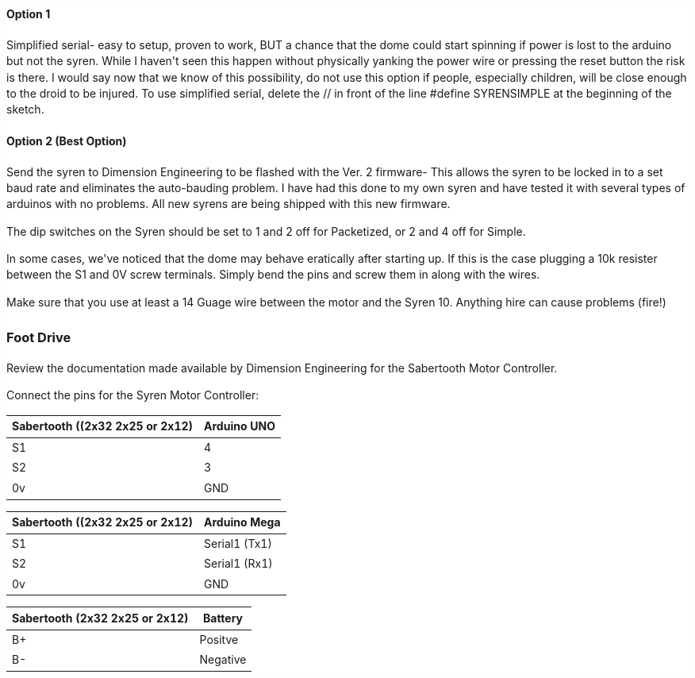 #### Option 1

Simplified serial- easy to setup, proven to work, BUT a chance that the dome could start spinning if power is lost to the arduino but not the syren. While I haven't seen this happen without physically yanking the power wire or pressing the reset button the risk is there. I would say now that we know of this possibility, do not use this option if people, especially children, will be close enough to the droid to be injured. To use simplified serial, delete the // in front of the line #define SYRENSIMPLE at the beginning of the sketch.

#### Option 2 (Best Option)

Send the syren to Dimension Engineering to be flashed with the Ver. 2 firmware- This allows the syren to be locked in to a set baud rate and eliminates the auto-bauding problem. I have had this done to my own syren and have tested it with several types of arduinos with no problems. All new syrens are being shipped with this new firmware.

The dip switches on the Syren should be set to 1 and 2 off for Packetized, or 2 and 4 off for Simple.

In some cases, we've noticed that the dome may behave eratically after starting up. If this is the case plugging a 10k resister between the S1 and 0V screw terminals. Simply bend the pins and screw them in along with the wires.

Make sure that you use at least a 14 Guage wire between the motor and the Syren 10. Anything hire can cause problems (fire!)

### Foot Drive

Review the documentation made available by Dimension Engineering for the Sabertooth Motor Controller.

Connect the pins for the Syren Motor Controller:

| Sabertooth ((2x32 2x25 or 2x12) | Arduino UNO |
| ------------------------------- | ----------- |
| S1                              | 4           |
| S2                              | 3           |
| 0v                              | GND         |

| Sabertooth ((2x32 2x25 or 2x12) | Arduino Mega  |
| ------------------------------- | ------------- |
| S1                              | Serial1 (Tx1) |
| S2                              | Serial1 (Rx1) |
| 0v                              | GND           |

| Sabertooth (2x32 2x25 or 2x12) | Battery  |
| ------------------------------ | -------- |
| B+                             | Positve  |
| B-                             | Negative |
